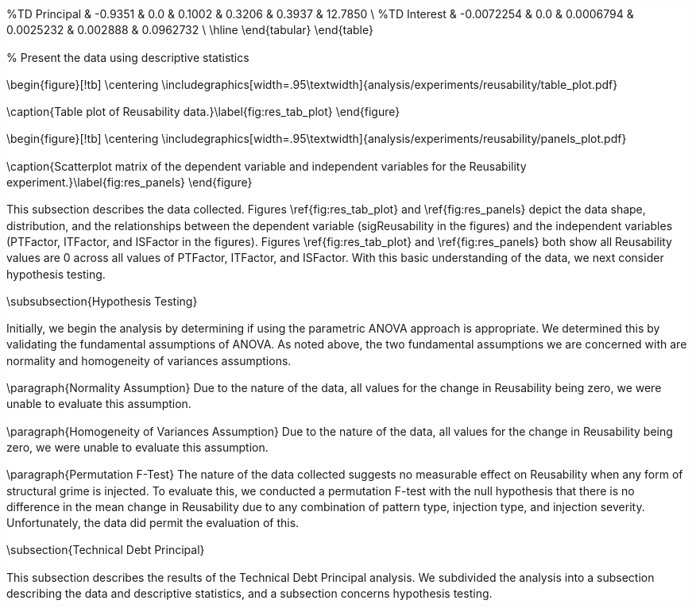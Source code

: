 %TD Principal        & -0.9351      & 0.0              & 0.1002          & 0.3206        & 0.3937           & 12.7850      \\
%TD Interest         & -0.0072254   & 0.0              & 0.0006794       & 0.0025232     & 0.002888         & 0.0962732    \\ \hline
\end{tabular}
\end{table}

% Present the data using descriptive statistics

\begin{figure}[!tb]
 \centering
 \includegraphics[width=.95\textwidth]{analysis/experiments/reusability/table_plot.pdf}

 \caption{Table plot of Reusability data.}\label{fig:res_tab_plot}
\end{figure}

\begin{figure}[!tb]
 \centering
 \includegraphics[width=.95\textwidth]{analysis/experiments/reusability/panels_plot.pdf}

 \caption{Scatterplot matrix of the dependent variable and independent variables for the Reusability experiment.}\label{fig:res_panels}
\end{figure}

This subsection describes the data collected. Figures \ref{fig:res_tab_plot} and
\ref{fig:res_panels} depict the data shape, distribution, and the relationships between the
dependent variable (sigReusability in the figures) and the independent variables (PTFactor,
ITFactor, and ISFactor in the figures). Figures \ref{fig:res_tab_plot} and
\ref{fig:res_panels} both show all Reusability values are 0 across all values of PTFactor,
ITFactor, and ISFactor. With this basic understanding of the data, we next consider
hypothesis testing.

\subsubsection{Hypothesis Testing}

Initially, we begin the analysis by determining if using the parametric ANOVA approach is
appropriate. We determined this by validating the fundamental assumptions of ANOVA. As noted
above, the two fundamental assumptions we are concerned with are normality and homogeneity
of variances assumptions.

\paragraph{Normality Assumption} Due to the nature of the data, all values for the change in
Reusability being zero, we were unable to evaluate this assumption.

\paragraph{Homogeneity of Variances Assumption} Due to the nature of the data, all values
for the change in Reusability being zero, we were unable to evaluate this assumption.

\paragraph{Permutation F-Test} The nature of the data collected suggests no measurable
effect on Reusability when any form of structural grime is injected. To evaluate this, we
conducted a permutation F-test with the null hypothesis that there is no difference in the
mean change in Reusability due to any combination of pattern type, injection type, and
injection severity. Unfortunately, the data did permit the evaluation of this.

\subsection{Technical Debt Principal}

This subsection describes the results of the Technical Debt Principal analysis. We
subdivided the analysis into a subsection describing the data and descriptive statistics,
and a subsection concerns hypothesis testing.
